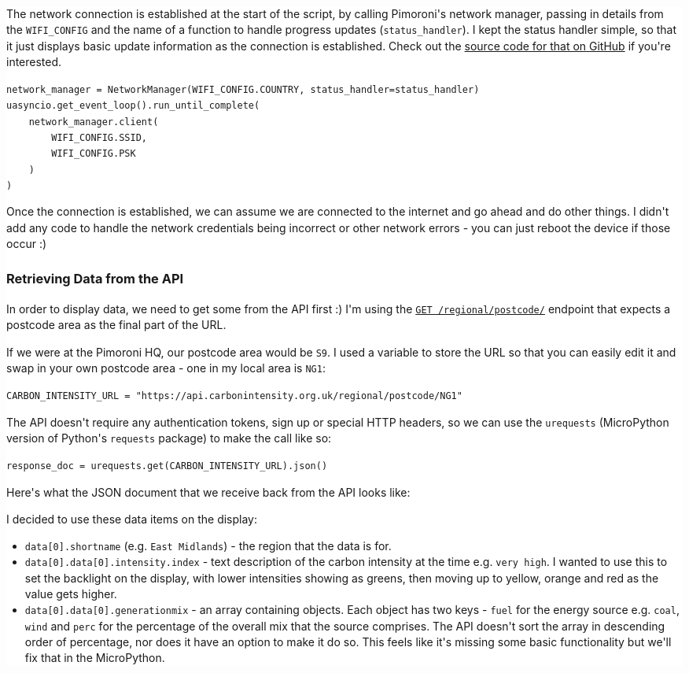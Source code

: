 The network connection is established at the start of the script, by calling Pimoroni's network manager, passing in details from the `WIFI_CONFIG` and the name of a function to handle progress updates (`status_handler`).  I kept the status handler simple, so that it just displays basic update information as the connection is established.  Check out the [source code for that on GitHub](https://github.com/pimoroni/pimoroni-pico/blob/3d8f8c9a830bb39b42c0e139bda52f5c4b67dbed/micropython/examples/gfx_pack/carbon_intensity.py#L154) if you're interested.

```
network_manager = NetworkManager(WIFI_CONFIG.COUNTRY, status_handler=status_handler)
uasyncio.get_event_loop().run_until_complete(
    network_manager.client(
        WIFI_CONFIG.SSID,
        WIFI_CONFIG.PSK
    )
)
```

Once the connection is established, we can assume we are connected to the internet and go ahead and do other things.  I didn't add any code to handle the network credentials being incorrect or other network errors - you can just reboot the device if those occur :)

### Retrieving Data from the API

In order to display data, we need to get some from the API first :) I'm using the [`GET /regional/postcode/`](https://carbon-intensity.github.io/api-definitions/#get-regional-postcode-postcode) endpoint that expects a postcode area as the final part of the URL.

If we were at the Pimoroni HQ, our postcode area would be `S9`.  I used a variable to store the URL so that you can easily edit it and swap in your own postcode area - one in my local area is `NG1`:

```
CARBON_INTENSITY_URL = "https://api.carbonintensity.org.uk/regional/postcode/NG1"
```

The API doesn't require any authentication tokens, sign up or special HTTP headers, so we can use the `urequests` (MicroPython version of Python's `requests` package) to make the call like so:

```
response_doc = urequests.get(CARBON_INTENSITY_URL).json()
```

Here's what the JSON document that we receive back from the API looks like:

<script src="https://gist.github.com/simonprickett/f85870a3c72dc946425c14b0d7c4af55.js"></script>

I decided to use these data items on the display:

* `data[0].shortname` (e.g. `East Midlands`) - the region that the data is for.
* `data[0].data[0].intensity.index` - text description of the carbon intensity at the time e.g. `very high`.  I wanted to use this to set the backlight on the display, with lower intensities showing as greens, then moving up to yellow, orange and red as the value gets higher.
* `data[0].data[0].generationmix` - an array containing objects.  Each object has two keys - `fuel` for the energy source e.g. `coal`, `wind` and `perc` for the percentage of the overall mix that the source comprises.  The API doesn't sort the array in descending order of percentage, nor does it have an option to make it do so.  This feels like it's missing some basic functionality but we'll fix that in the MicroPython.
